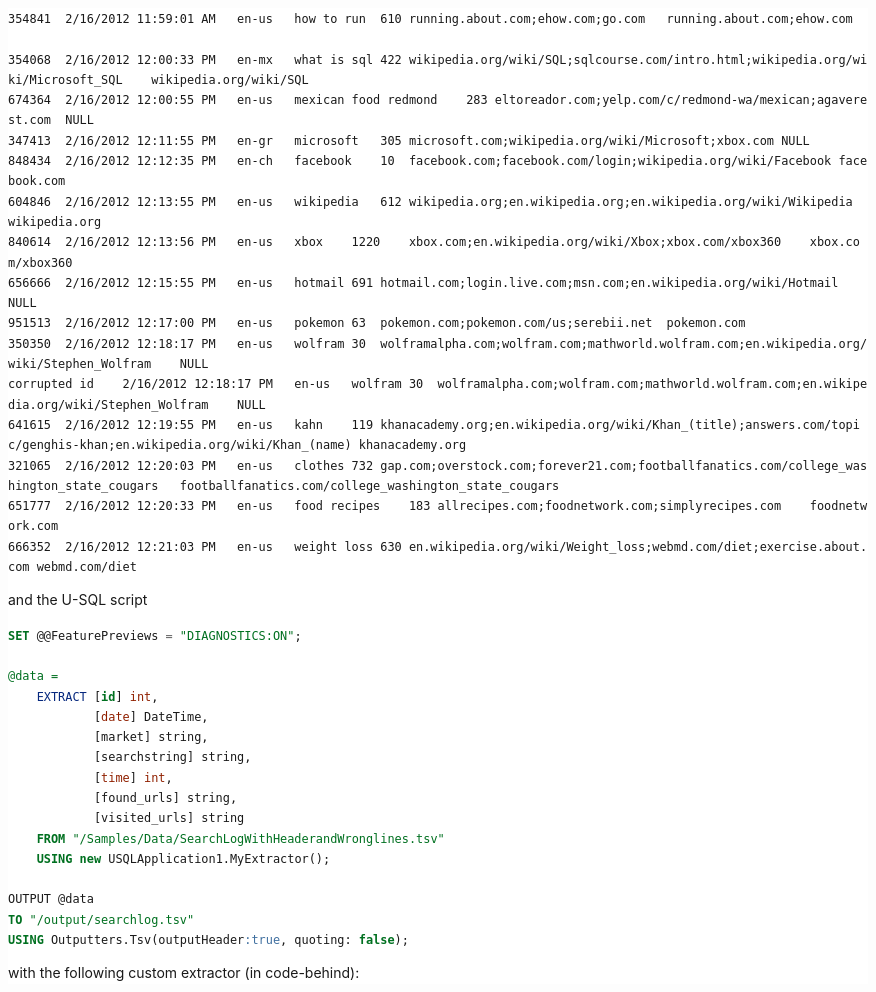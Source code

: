    354841	2/16/2012 11:59:01 AM	en-us	how to run	610	running.about.com;ehow.com;go.com	running.about.com;ehow.com
    
    354068	2/16/2012 12:00:33 PM	en-mx	what is sql	422	wikipedia.org/wiki/SQL;sqlcourse.com/intro.html;wikipedia.org/wiki/Microsoft_SQL	wikipedia.org/wiki/SQL
    674364	2/16/2012 12:00:55 PM	en-us	mexican food redmond	283	eltoreador.com;yelp.com/c/redmond-wa/mexican;agaverest.com	NULL
    347413	2/16/2012 12:11:55 PM	en-gr	microsoft	305	microsoft.com;wikipedia.org/wiki/Microsoft;xbox.com	NULL
    848434	2/16/2012 12:12:35 PM	en-ch	facebook	10	facebook.com;facebook.com/login;wikipedia.org/wiki/Facebook	facebook.com
    604846	2/16/2012 12:13:55 PM	en-us	wikipedia	612	wikipedia.org;en.wikipedia.org;en.wikipedia.org/wiki/Wikipedia	wikipedia.org
    840614	2/16/2012 12:13:56 PM	en-us	xbox	1220	xbox.com;en.wikipedia.org/wiki/Xbox;xbox.com/xbox360	xbox.com/xbox360
    656666	2/16/2012 12:15:55 PM	en-us	hotmail	691	hotmail.com;login.live.com;msn.com;en.wikipedia.org/wiki/Hotmail	NULL
    951513	2/16/2012 12:17:00 PM	en-us	pokemon	63	pokemon.com;pokemon.com/us;serebii.net	pokemon.com
    350350	2/16/2012 12:18:17 PM	en-us	wolfram	30	wolframalpha.com;wolfram.com;mathworld.wolfram.com;en.wikipedia.org/wiki/Stephen_Wolfram	NULL
    corrupted id	2/16/2012 12:18:17 PM	en-us	wolfram	30	wolframalpha.com;wolfram.com;mathworld.wolfram.com;en.wikipedia.org/wiki/Stephen_Wolfram	NULL
    641615	2/16/2012 12:19:55 PM	en-us	kahn	119	khanacademy.org;en.wikipedia.org/wiki/Khan_(title);answers.com/topic/genghis-khan;en.wikipedia.org/wiki/Khan_(name)	khanacademy.org
    321065	2/16/2012 12:20:03 PM	en-us	clothes	732	gap.com;overstock.com;forever21.com;footballfanatics.com/college_washington_state_cougars	footballfanatics.com/college_washington_state_cougars
    651777	2/16/2012 12:20:33 PM	en-us	food recipes	183	allrecipes.com;foodnetwork.com;simplyrecipes.com	foodnetwork.com
    666352	2/16/2012 12:21:03 PM	en-us	weight loss	630	en.wikipedia.org/wiki/Weight_loss;webmd.com/diet;exercise.about.com	webmd.com/diet

and the U-SQL script

```sql
SET @@FeaturePreviews = "DIAGNOSTICS:ON";

@data =
    EXTRACT [id] int,
            [date] DateTime,
            [market] string,
            [searchstring] string,
            [time] int,
            [found_urls] string,
            [visited_urls] string
    FROM "/Samples/Data/SearchLogWithHeaderandWronglines.tsv"
    USING new USQLApplication1.MyExtractor();

OUTPUT @data
TO "/output/searchlog.tsv"
USING Outputters.Tsv(outputHeader:true, quoting: false);
```
 
with the following custom extractor (in code-behind):
